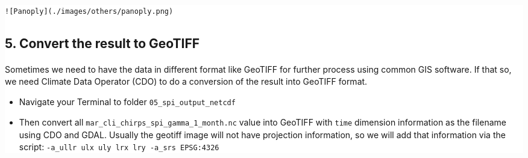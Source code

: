 	![Panoply](./images/others/panoply.png)


## 5. Convert the result to GeoTIFF

Sometimes we need to have the data in different format like GeoTIFF for further process using common GIS software. If that so, we need Climate Data Operator (CDO) to do a conversion of the result into GeoTIFF format.

* Navigate your Terminal to folder `05_spi_output_netcdf`

* Then convert all `mar_cli_chirps_spi_gamma_1_month.nc` value into GeoTIFF with `time` dimension information as the filename using CDO and GDAL. Usually the geotiff image will not have projection information, so we will add that information via the script: `-a_ullr ulx uly lrx lry -a_srs EPSG:4326`
